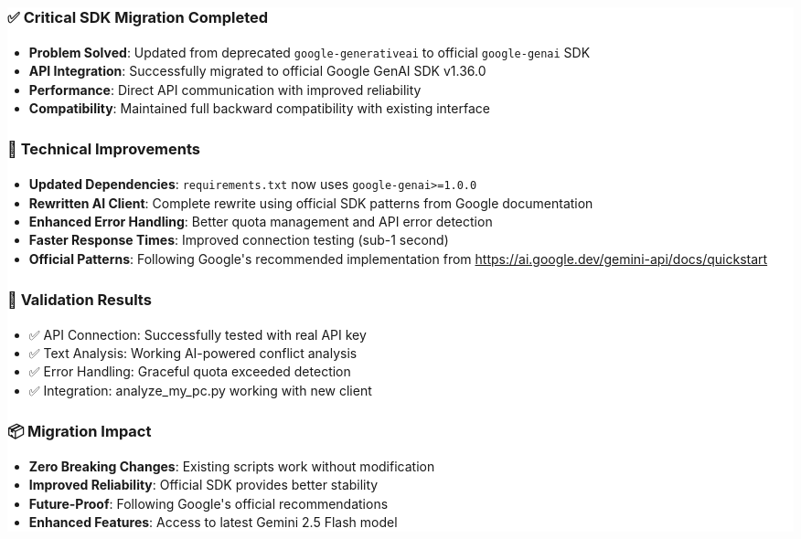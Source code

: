 ### ✅ **Critical SDK Migration Completed**
- **Problem Solved**: Updated from deprecated `google-generativeai` to official `google-genai` SDK
- **API Integration**: Successfully migrated to official Google GenAI SDK v1.36.0
- **Performance**: Direct API communication with improved reliability
- **Compatibility**: Maintained full backward compatibility with existing interface

### 🔧 **Technical Improvements**
- **Updated Dependencies**: `requirements.txt` now uses `google-genai>=1.0.0`
- **Rewritten AI Client**: Complete rewrite using official SDK patterns from Google documentation
- **Enhanced Error Handling**: Better quota management and API error detection
- **Faster Response Times**: Improved connection testing (sub-1 second)
- **Official Patterns**: Following Google's recommended implementation from https://ai.google.dev/gemini-api/docs/quickstart

### 🧪 **Validation Results**
- ✅ API Connection: Successfully tested with real API key
- ✅ Text Analysis: Working AI-powered conflict analysis
- ✅ Error Handling: Graceful quota exceeded detection
- ✅ Integration: analyze_my_pc.py working with new client

### 📦 **Migration Impact**
- **Zero Breaking Changes**: Existing scripts work without modification
- **Improved Reliability**: Official SDK provides better stability
- **Future-Proof**: Following Google's official recommendations
- **Enhanced Features**: Access to latest Gemini 2.5 Flash model